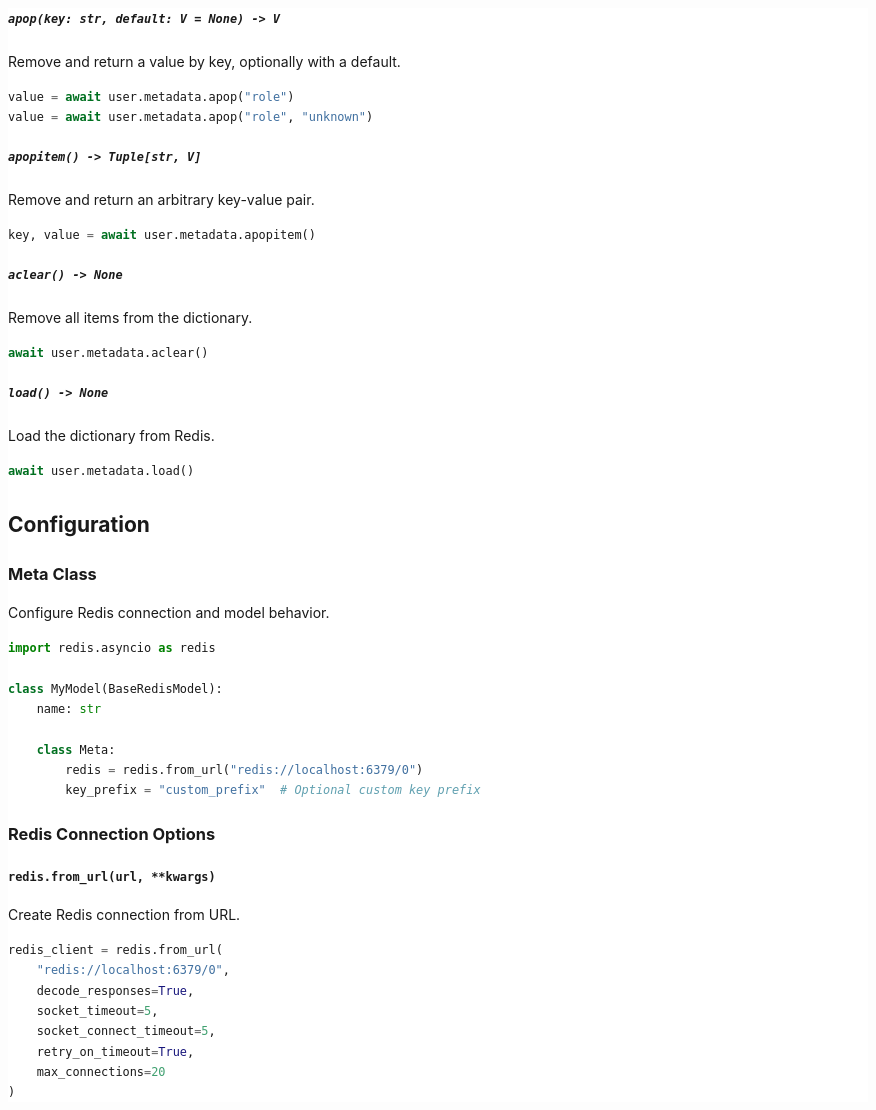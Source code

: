 ##### `apop(key: str, default: V = None) -> V`
Remove and return a value by key, optionally with a default.

```python
value = await user.metadata.apop("role")
value = await user.metadata.apop("role", "unknown")
```

##### `apopitem() -> Tuple[str, V]`
Remove and return an arbitrary key-value pair.

```python
key, value = await user.metadata.apopitem()
```

##### `aclear() -> None`
Remove all items from the dictionary.

```python
await user.metadata.aclear()
```

##### `load() -> None`
Load the dictionary from Redis.

```python
await user.metadata.load()
```

## Configuration

### Meta Class

Configure Redis connection and model behavior.

```python
import redis.asyncio as redis

class MyModel(BaseRedisModel):
    name: str
    
    class Meta:
        redis = redis.from_url("redis://localhost:6379/0")
        key_prefix = "custom_prefix"  # Optional custom key prefix
```

### Redis Connection Options

#### `redis.from_url(url, **kwargs)`
Create Redis connection from URL.

```python
redis_client = redis.from_url(
    "redis://localhost:6379/0",
    decode_responses=True,
    socket_timeout=5,
    socket_connect_timeout=5,
    retry_on_timeout=True,
    max_connections=20
)
```
